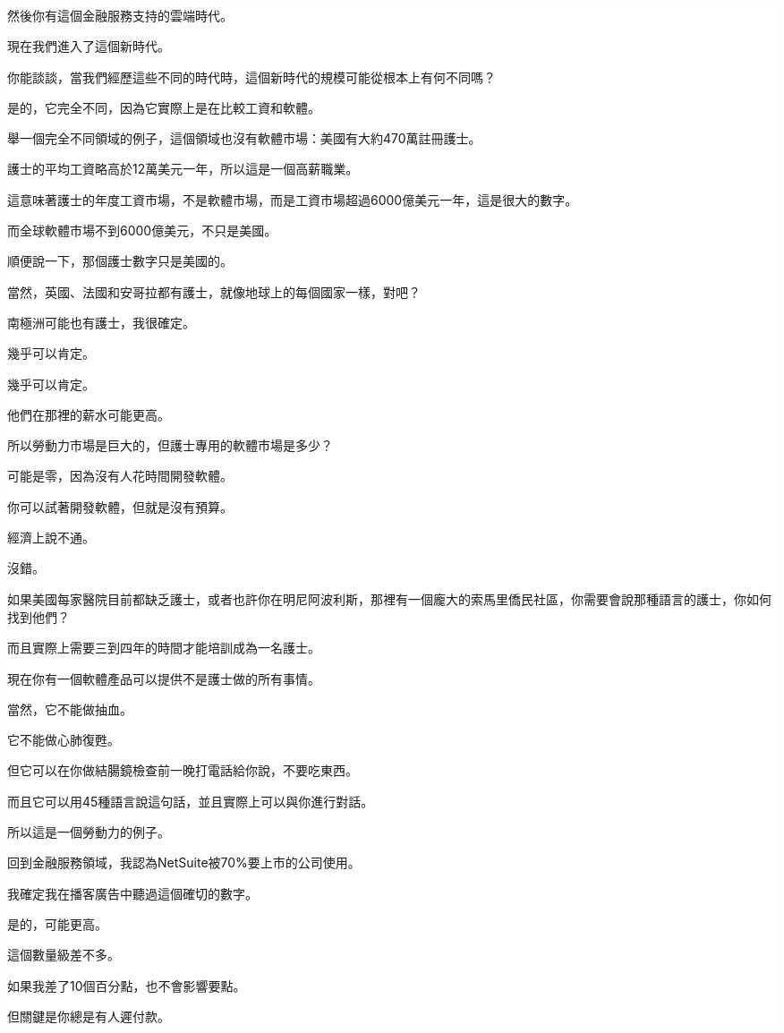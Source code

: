 然後你有這個金融服務支持的雲端時代。

現在我們進入了這個新時代。

你能談談，當我們經歷這些不同的時代時，這個新時代的規模可能從根本上有何不同嗎？

是的，它完全不同，因為它實際上是在比較工資和軟體。

舉一個完全不同領域的例子，這個領域也沒有軟體市場：美國有大約470萬註冊護士。

護士的平均工資略高於12萬美元一年，所以這是一個高薪職業。

這意味著護士的年度工資市場，不是軟體市場，而是工資市場超過6000億美元一年，這是很大的數字。

而全球軟體市場不到6000億美元，不只是美國。

順便說一下，那個護士數字只是美國的。

當然，英國、法國和安哥拉都有護士，就像地球上的每個國家一樣，對吧？

南極洲可能也有護士，我很確定。

幾乎可以肯定。

幾乎可以肯定。

他們在那裡的薪水可能更高。

所以勞動力市場是巨大的，但護士專用的軟體市場是多少？

可能是零，因為沒有人花時間開發軟體。

你可以試著開發軟體，但就是沒有預算。

經濟上說不通。

沒錯。

如果美國每家醫院目前都缺乏護士，或者也許你在明尼阿波利斯，那裡有一個龐大的索馬里僑民社區，你需要會說那種語言的護士，你如何找到他們？

而且實際上需要三到四年的時間才能培訓成為一名護士。

現在你有一個軟體產品可以提供不是護士做的所有事情。

當然，它不能做抽血。

它不能做心肺復甦。

但它可以在你做結腸鏡檢查前一晚打電話給你說，不要吃東西。

而且它可以用45種語言說這句話，並且實際上可以與你進行對話。

所以這是一個勞動力的例子。

回到金融服務領域，我認為NetSuite被70%要上市的公司使用。

我確定我在播客廣告中聽過這個確切的數字。

是的，可能更高。

這個數量級差不多。

如果我差了10個百分點，也不會影響要點。

但關鍵是你總是有人遲付款。
